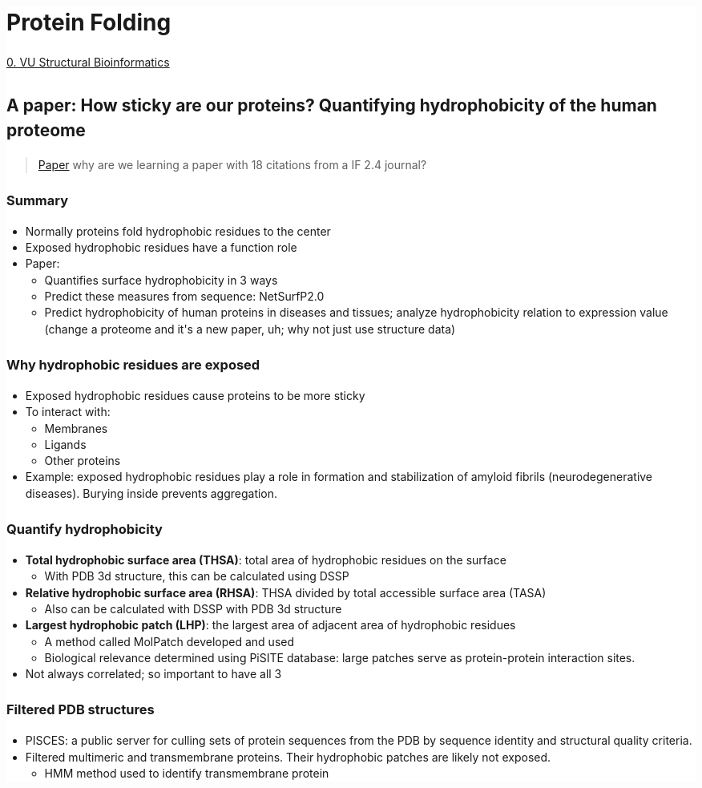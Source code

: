 # Protein Folding

[0. VU Structural Bioinformatics](Biology/VU%20Structural%20Bioinformatics/0.%20VU%20Structural%20Bioinformatics.md)

## A paper: How sticky are our proteins? Quantifying hydrophobicity of the human proteome

> [Paper](https://academic.oup.com/bioinformaticsadvances/article/2/1/vbac002/6515307)
> why are we learning a paper with 18 citations from a IF 2.4 journal?

### Summary

- Normally proteins fold hydrophobic residues to the center
- Exposed hydrophobic residues have a function role
- Paper:
	- Quantifies surface hydrophobicity in 3 ways
	- Predict these measures from sequence: NetSurfP2.0
	- Predict hydrophobicity of human proteins in diseases and tissues; analyze hydrophobicity relation to expression value (change a proteome and it's a new paper, uh; why not just use structure data)

### Why hydrophobic residues are exposed

- Exposed hydrophobic residues cause proteins to be more sticky
- To interact with:
	- Membranes
	- Ligands
	- Other proteins
- Example: exposed hydrophobic residues play a role in formation and stabilization of amyloid fibrils (neurodegenerative diseases). Burying inside prevents aggregation.

### Quantify hydrophobicity

- **Total hydrophobic surface area (THSA)**: total area of hydrophobic residues on the surface
	- With PDB 3d structure, this can be calculated using DSSP
- **Relative hydrophobic surface area (RHSA)**: THSA divided by total accessible surface area (TASA)
	- Also can be calculated with DSSP with PDB 3d structure
- **Largest hydrophobic patch (LHP)**: the largest area of adjacent area of hydrophobic residues 
	- A method called MolPatch developed and used
	- Biological relevance determined using PiSITE database: large patches serve as protein-protein interaction sites.
- Not always correlated; so important to have all 3

### Filtered PDB structures

- PISCES: a public server for culling sets of protein sequences from the PDB by sequence identity and structural quality criteria.
- Filtered multimeric and transmembrane proteins. Their hydrophobic patches are likely not exposed.
	- HMM method used to identify transmembrane protein
